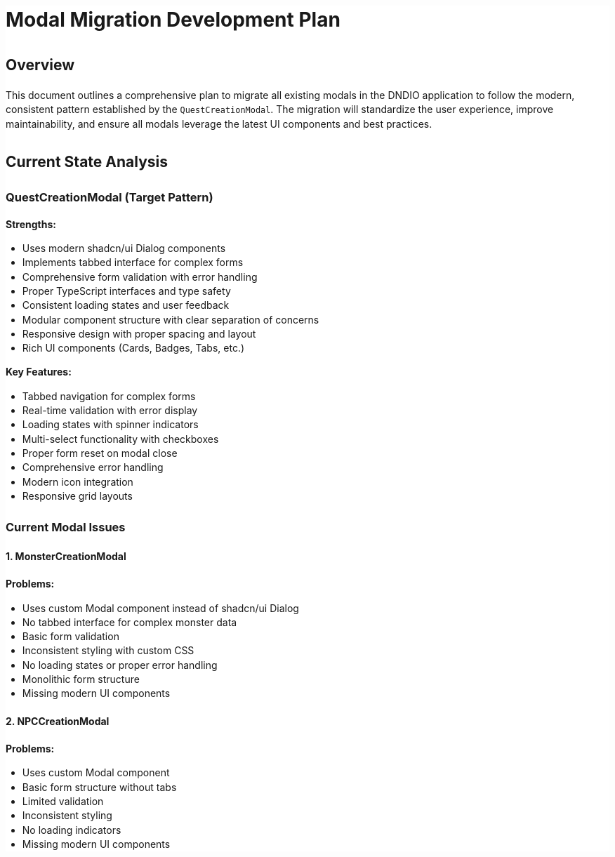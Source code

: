 # Modal Migration Development Plan

## Overview

This document outlines a comprehensive plan to migrate all existing modals in the DNDIO application to follow the modern, consistent pattern established by the `QuestCreationModal`. The migration will standardize the user experience, improve maintainability, and ensure all modals leverage the latest UI components and best practices.

## Current State Analysis

### QuestCreationModal (Target Pattern)
**Strengths:**
- Uses modern shadcn/ui Dialog components
- Implements tabbed interface for complex forms
- Comprehensive form validation with error handling
- Proper TypeScript interfaces and type safety
- Consistent loading states and user feedback
- Modular component structure with clear separation of concerns
- Responsive design with proper spacing and layout
- Rich UI components (Cards, Badges, Tabs, etc.)

**Key Features:**
- Tabbed navigation for complex forms
- Real-time validation with error display
- Loading states with spinner indicators
- Multi-select functionality with checkboxes
- Proper form reset on modal close
- Comprehensive error handling
- Modern icon integration
- Responsive grid layouts

### Current Modal Issues

#### 1. MonsterCreationModal
**Problems:**
- Uses custom Modal component instead of shadcn/ui Dialog
- No tabbed interface for complex monster data
- Basic form validation
- Inconsistent styling with custom CSS
- No loading states or proper error handling
- Monolithic form structure
- Missing modern UI components

#### 2. NPCCreationModal
**Problems:**
- Uses custom Modal component
- Basic form structure without tabs
- Limited validation
- Inconsistent styling
- No loading indicators
- Missing modern UI components
